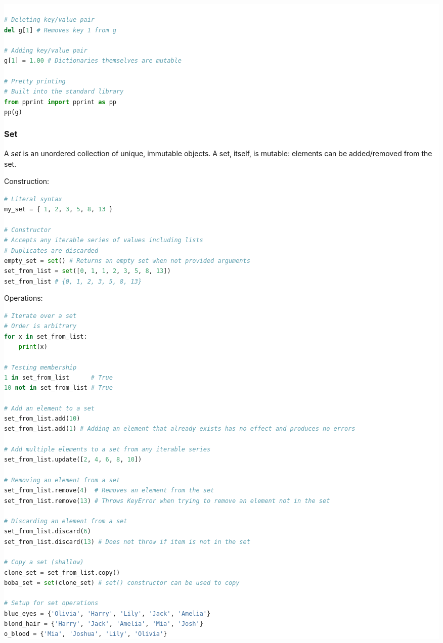 ```python

# Deleting key/value pair
del g[1] # Removes key 1 from g

# Adding key/value pair
g[1] = 1.00 # Dictionaries themselves are mutable

# Pretty printing
# Built into the standard library
from pprint import pprint as pp
pp(g)
```

### Set
A *set* is an unordered collection of unique, immutable objects. A set, itself, is mutable: elements can be added/removed from the set.

Construction:
```python
# Literal syntax
my_set = { 1, 2, 3, 5, 8, 13 }

# Constructor
# Accepts any iterable series of values including lists 
# Duplicates are discarded
empty_set = set() # Returns an empty set when not provided arguments
set_from_list = set([0, 1, 1, 2, 3, 5, 8, 13])
set_from_list # {0, 1, 2, 3, 5, 8, 13}
```

Operations:
```python
# Iterate over a set
# Order is arbitrary
for x in set_from_list:
    print(x)

# Testing membership
1 in set_from_list      # True
10 not in set_from_list # True

# Add an element to a set
set_from_list.add(10)
set_from_list.add(1) # Adding an element that already exists has no effect and produces no errors

# Add multiple elements to a set from any iterable series
set_from_list.update([2, 4, 6, 8, 10])

# Removing an element from a set
set_from_list.remove(4)  # Removes an element from the set
set_from_list.remove(13) # Throws KeyError when trying to remove an element not in the set

# Discarding an element from a set
set_from_list.discard(6)
set_from_list.discard(13) # Does not throw if item is not in the set

# Copy a set (shallow)
clone_set = set_from_list.copy()
boba_set = set(clone_set) # set() constructor can be used to copy

# Setup for set operations
blue_eyes = {'Olivia', 'Harry', 'Lily', 'Jack', 'Amelia'}
blond_hair = {'Harry', 'Jack', 'Amelia', 'Mia', 'Josh'}
o_blood = {'Mia', 'Joshua', 'Lily', 'Olivia'}
```